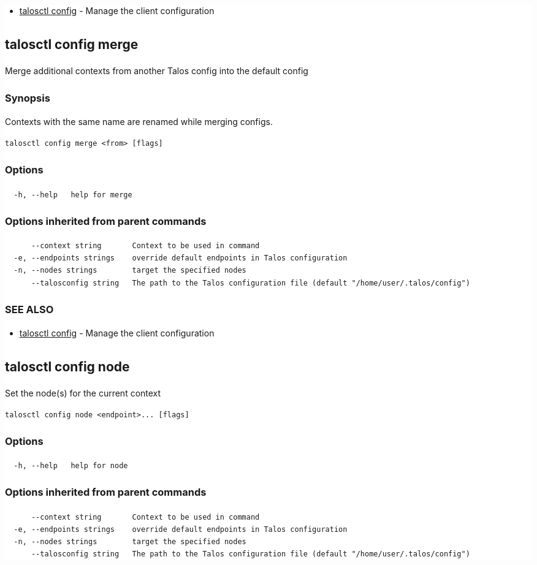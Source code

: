 * [talosctl config](#talosctl-config)	 - Manage the client configuration

## talosctl config merge

Merge additional contexts from another Talos config into the default config

### Synopsis

Contexts with the same name are renamed while merging configs.

```
talosctl config merge <from> [flags]
```

### Options

```
  -h, --help   help for merge
```

### Options inherited from parent commands

```
      --context string       Context to be used in command
  -e, --endpoints strings    override default endpoints in Talos configuration
  -n, --nodes strings        target the specified nodes
      --talosconfig string   The path to the Talos configuration file (default "/home/user/.talos/config")
```

### SEE ALSO

* [talosctl config](#talosctl-config)	 - Manage the client configuration

## talosctl config node

Set the node(s) for the current context

```
talosctl config node <endpoint>... [flags]
```

### Options

```
  -h, --help   help for node
```

### Options inherited from parent commands

```
      --context string       Context to be used in command
  -e, --endpoints strings    override default endpoints in Talos configuration
  -n, --nodes strings        target the specified nodes
      --talosconfig string   The path to the Talos configuration file (default "/home/user/.talos/config")
```
